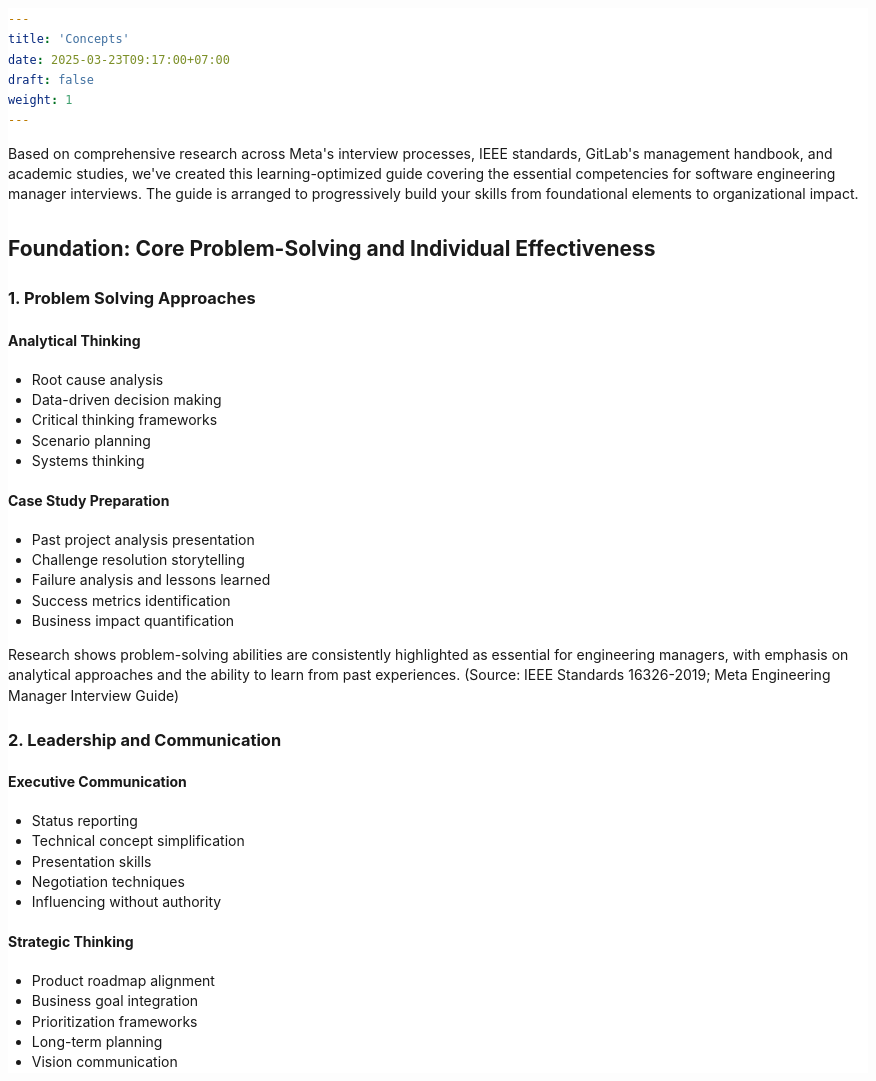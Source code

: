 ```yaml
---
title: 'Concepts'
date: 2025-03-23T09:17:00+07:00
draft: false
weight: 1
---
```


Based on comprehensive research across Meta's interview processes, IEEE standards, GitLab's management handbook, and academic studies, we've created this learning-optimized guide covering the essential competencies for software engineering manager interviews. The guide is arranged to progressively build your skills from foundational elements to organizational impact.

## Foundation: Core Problem-Solving and Individual Effectiveness

### 1. Problem Solving Approaches

#### Analytical Thinking

- Root cause analysis
- Data-driven decision making
- Critical thinking frameworks
- Scenario planning
- Systems thinking

#### Case Study Preparation

- Past project analysis presentation
- Challenge resolution storytelling
- Failure analysis and lessons learned
- Success metrics identification
- Business impact quantification

Research shows problem-solving abilities are consistently highlighted as essential for engineering managers, with emphasis on analytical approaches and the ability to learn from past experiences. (Source: IEEE Standards 16326-2019; Meta Engineering Manager Interview Guide)

### 2. Leadership and Communication

#### Executive Communication

- Status reporting
- Technical concept simplification
- Presentation skills
- Negotiation techniques
- Influencing without authority

#### Strategic Thinking

- Product roadmap alignment
- Business goal integration
- Prioritization frameworks
- Long-term planning
- Vision communication

